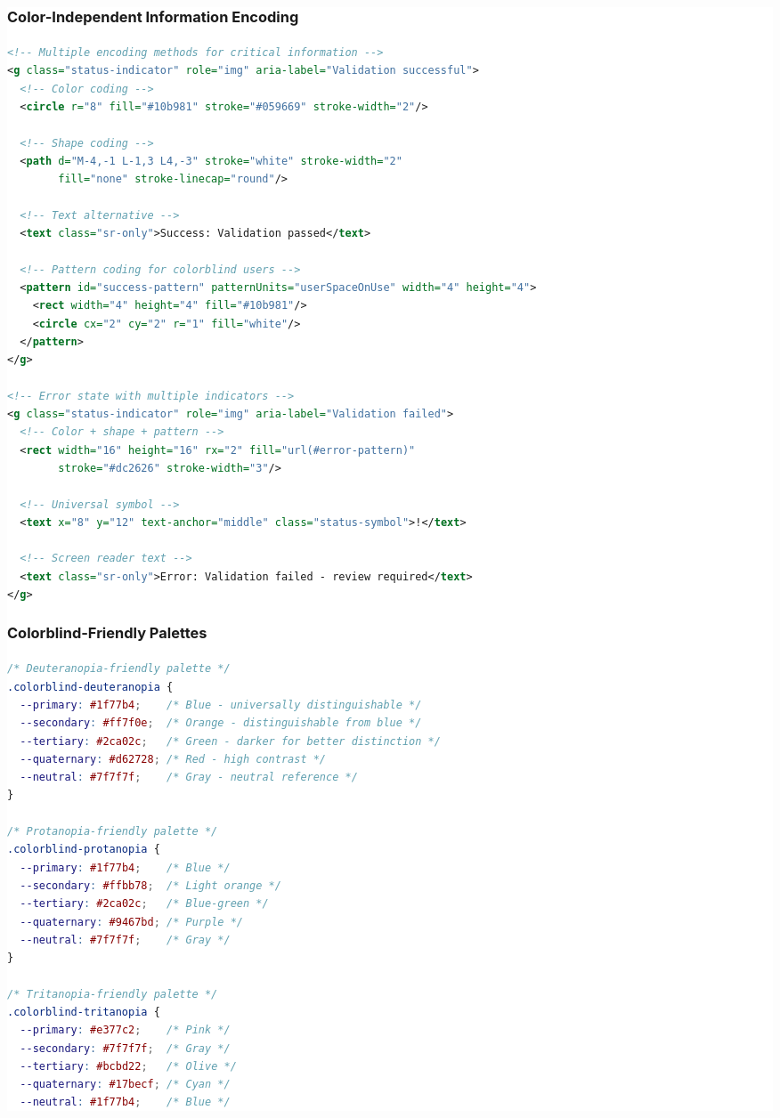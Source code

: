 ### Color-Independent Information Encoding

```xml
<!-- Multiple encoding methods for critical information -->
<g class="status-indicator" role="img" aria-label="Validation successful">
  <!-- Color coding -->
  <circle r="8" fill="#10b981" stroke="#059669" stroke-width="2"/>
  
  <!-- Shape coding -->
  <path d="M-4,-1 L-1,3 L4,-3" stroke="white" stroke-width="2" 
        fill="none" stroke-linecap="round"/>
  
  <!-- Text alternative -->
  <text class="sr-only">Success: Validation passed</text>
  
  <!-- Pattern coding for colorblind users -->
  <pattern id="success-pattern" patternUnits="userSpaceOnUse" width="4" height="4">
    <rect width="4" height="4" fill="#10b981"/>
    <circle cx="2" cy="2" r="1" fill="white"/>
  </pattern>
</g>

<!-- Error state with multiple indicators -->
<g class="status-indicator" role="img" aria-label="Validation failed">
  <!-- Color + shape + pattern -->
  <rect width="16" height="16" rx="2" fill="url(#error-pattern)" 
        stroke="#dc2626" stroke-width="3"/>
  
  <!-- Universal symbol -->
  <text x="8" y="12" text-anchor="middle" class="status-symbol">!</text>
  
  <!-- Screen reader text -->
  <text class="sr-only">Error: Validation failed - review required</text>
</g>
```

### Colorblind-Friendly Palettes

```css
/* Deuteranopia-friendly palette */
.colorblind-deuteranopia {
  --primary: #1f77b4;    /* Blue - universally distinguishable */
  --secondary: #ff7f0e;  /* Orange - distinguishable from blue */
  --tertiary: #2ca02c;   /* Green - darker for better distinction */
  --quaternary: #d62728; /* Red - high contrast */
  --neutral: #7f7f7f;    /* Gray - neutral reference */
}

/* Protanopia-friendly palette */
.colorblind-protanopia {
  --primary: #1f77b4;    /* Blue */
  --secondary: #ffbb78;  /* Light orange */
  --tertiary: #2ca02c;   /* Blue-green */
  --quaternary: #9467bd; /* Purple */
  --neutral: #7f7f7f;    /* Gray */
}

/* Tritanopia-friendly palette */
.colorblind-tritanopia {
  --primary: #e377c2;    /* Pink */
  --secondary: #7f7f7f;  /* Gray */
  --tertiary: #bcbd22;   /* Olive */
  --quaternary: #17becf; /* Cyan */
  --neutral: #1f77b4;    /* Blue */
```